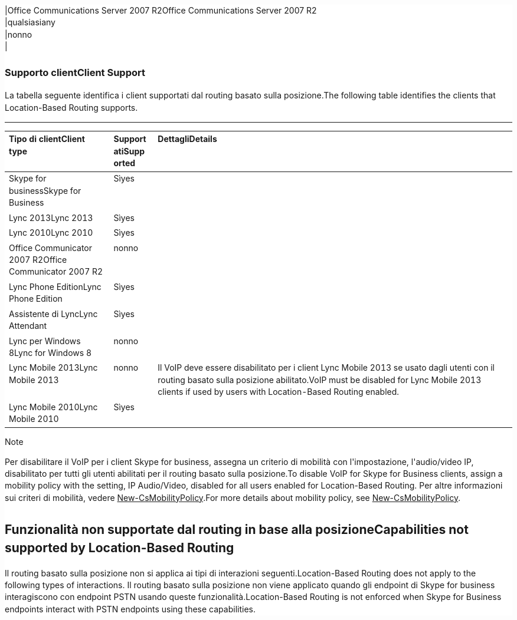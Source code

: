|<span data-ttu-id="cadd5-334">Office Communications Server 2007 R2</span><span class="sxs-lookup"><span data-stu-id="cadd5-334">Office Communications Server 2007 R2</span></span>  <br/> |<span data-ttu-id="cadd5-335">qualsiasi</span><span class="sxs-lookup"><span data-stu-id="cadd5-335">any</span></span>  <br/> |<span data-ttu-id="cadd5-336">non</span><span class="sxs-lookup"><span data-stu-id="cadd5-336">no</span></span>  <br/> |

### <a name="client-support"></a><span data-ttu-id="cadd5-337">Supporto client</span><span class="sxs-lookup"><span data-stu-id="cadd5-337">Client Support</span></span>

<span data-ttu-id="cadd5-338">La tabella seguente identifica i client supportati dal routing basato sulla posizione.</span><span class="sxs-lookup"><span data-stu-id="cadd5-338">The following table identifies the clients that Location-Based Routing supports.</span></span>

****

|<span data-ttu-id="cadd5-339">**Tipo di client**</span><span class="sxs-lookup"><span data-stu-id="cadd5-339">**Client type**</span></span>|<span data-ttu-id="cadd5-340">**Supportati**</span><span class="sxs-lookup"><span data-stu-id="cadd5-340">**Supported**</span></span>|<span data-ttu-id="cadd5-341">**Dettagli**</span><span class="sxs-lookup"><span data-stu-id="cadd5-341">**Details**</span></span>|
|:-----|:-----|:-----|
|<span data-ttu-id="cadd5-342">Skype for business</span><span class="sxs-lookup"><span data-stu-id="cadd5-342">Skype for Business</span></span>  <br/> |<span data-ttu-id="cadd5-343">Sì</span><span class="sxs-lookup"><span data-stu-id="cadd5-343">yes</span></span>  <br/> ||
|<span data-ttu-id="cadd5-344">Lync 2013</span><span class="sxs-lookup"><span data-stu-id="cadd5-344">Lync 2013</span></span>  <br/> |<span data-ttu-id="cadd5-345">Sì</span><span class="sxs-lookup"><span data-stu-id="cadd5-345">yes</span></span>  <br/> ||
|<span data-ttu-id="cadd5-346">Lync 2010</span><span class="sxs-lookup"><span data-stu-id="cadd5-346">Lync 2010</span></span>  <br/> |<span data-ttu-id="cadd5-347">Sì</span><span class="sxs-lookup"><span data-stu-id="cadd5-347">yes</span></span>  <br/> ||
|<span data-ttu-id="cadd5-348">Office Communicator 2007 R2</span><span class="sxs-lookup"><span data-stu-id="cadd5-348">Office Communicator 2007 R2</span></span>  <br/> |<span data-ttu-id="cadd5-349">non</span><span class="sxs-lookup"><span data-stu-id="cadd5-349">no</span></span>  <br/> ||
|<span data-ttu-id="cadd5-350">Lync Phone Edition</span><span class="sxs-lookup"><span data-stu-id="cadd5-350">Lync Phone Edition</span></span>  <br/> |<span data-ttu-id="cadd5-351">Sì</span><span class="sxs-lookup"><span data-stu-id="cadd5-351">yes</span></span>  <br/> ||
|<span data-ttu-id="cadd5-352">Assistente di Lync</span><span class="sxs-lookup"><span data-stu-id="cadd5-352">Lync Attendant</span></span>  <br/> |<span data-ttu-id="cadd5-353">Sì</span><span class="sxs-lookup"><span data-stu-id="cadd5-353">yes</span></span>  <br/> ||
|<span data-ttu-id="cadd5-354">Lync per Windows 8</span><span class="sxs-lookup"><span data-stu-id="cadd5-354">Lync for Windows 8</span></span>  <br/> |<span data-ttu-id="cadd5-355">non</span><span class="sxs-lookup"><span data-stu-id="cadd5-355">no</span></span>  <br/> ||
|<span data-ttu-id="cadd5-356">Lync Mobile 2013</span><span class="sxs-lookup"><span data-stu-id="cadd5-356">Lync Mobile 2013</span></span>  <br/> |<span data-ttu-id="cadd5-357">non</span><span class="sxs-lookup"><span data-stu-id="cadd5-357">no</span></span>  <br/> |<span data-ttu-id="cadd5-358">Il VoIP deve essere disabilitato per i client Lync Mobile 2013 se usato dagli utenti con il routing basato sulla posizione abilitato.</span><span class="sxs-lookup"><span data-stu-id="cadd5-358">VoIP must be disabled for Lync Mobile 2013 clients if used by users with Location-Based Routing enabled.</span></span>  <br/> |
|<span data-ttu-id="cadd5-359">Lync Mobile 2010</span><span class="sxs-lookup"><span data-stu-id="cadd5-359">Lync Mobile 2010</span></span>  <br/> |<span data-ttu-id="cadd5-360">Sì</span><span class="sxs-lookup"><span data-stu-id="cadd5-360">yes</span></span>  <br/> ||

> [!NOTE]
> <span data-ttu-id="cadd5-361">Per disabilitare il VoIP per i client Skype for business, assegna un criterio di mobilità con l'impostazione, l'audio/video IP, disabilitato per tutti gli utenti abilitati per il routing basato sulla posizione.</span><span class="sxs-lookup"><span data-stu-id="cadd5-361">To disable VoIP for Skype for Business clients, assign a mobility policy with the setting, IP Audio/Video, disabled for all users enabled for Location-Based Routing.</span></span> <span data-ttu-id="cadd5-362">Per altre informazioni sui criteri di mobilità, vedere [New-CsMobilityPolicy](https://docs.microsoft.com/powershell/module/skype/new-csmobilitypolicy?view=skype-ps).</span><span class="sxs-lookup"><span data-stu-id="cadd5-362">For more details about mobility policy, see [New-CsMobilityPolicy](https://docs.microsoft.com/powershell/module/skype/new-csmobilitypolicy?view=skype-ps).</span></span>

## <a name="capabilities-not-supported-by-location-based-routing"></a><span data-ttu-id="cadd5-363">Funzionalità non supportate dal routing in base alla posizione</span><span class="sxs-lookup"><span data-stu-id="cadd5-363">Capabilities not supported by Location-Based Routing</span></span>

<span data-ttu-id="cadd5-364">Il routing basato sulla posizione non si applica ai tipi di interazioni seguenti.</span><span class="sxs-lookup"><span data-stu-id="cadd5-364">Location-Based Routing does not apply to the following types of interactions.</span></span> <span data-ttu-id="cadd5-365">Il routing basato sulla posizione non viene applicato quando gli endpoint di Skype for business interagiscono con endpoint PSTN usando queste funzionalità.</span><span class="sxs-lookup"><span data-stu-id="cadd5-365">Location-Based Routing is not enforced when Skype for Business endpoints interact with PSTN endpoints using these capabilities.</span></span>
